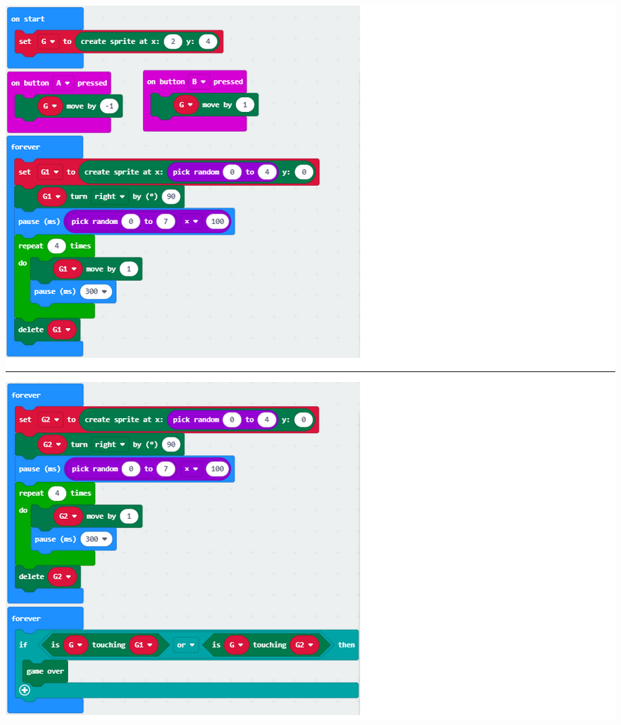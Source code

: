 ![img](img/53be1a205a8281697fb6f8072311488e.png)

------

![img](img/fda72c97af9cc39e2b6bcc91077605c1.png)
